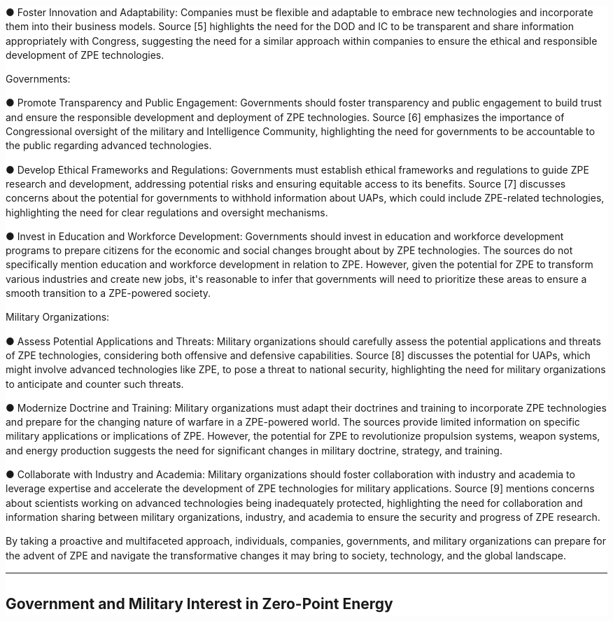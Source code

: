 ● Foster Innovation and Adaptability: Companies must be flexible and adaptable to embrace new technologies and incorporate them into their business models. Source \[5\] highlights the need for the DOD and IC to be transparent and share information appropriately with Congress, suggesting the need for a similar approach within companies to ensure the ethical and responsible development of ZPE technologies.

Governments:

● Promote Transparency and Public Engagement: Governments should foster transparency and public engagement to build trust and ensure the responsible development and deployment of ZPE technologies. Source \[6\] emphasizes the importance of Congressional oversight of the military and Intelligence Community, highlighting the need for governments to be accountable to the public regarding advanced technologies.

● Develop Ethical Frameworks and Regulations: Governments must establish ethical frameworks and regulations to guide ZPE research and development, addressing potential risks and ensuring equitable access to its benefits. Source \[7\] discusses concerns about the potential for governments to withhold information about UAPs, which could include ZPE-related technologies, highlighting the need for clear regulations and oversight mechanisms.

● Invest in Education and Workforce Development: Governments should invest in education and workforce development programs to prepare citizens for the economic and social changes brought about by ZPE technologies. The sources do not specifically mention education and workforce development in relation to ZPE. However, given the potential for ZPE to transform various industries and create new jobs, it's reasonable to infer that governments will need to prioritize these areas to ensure a smooth transition to a ZPE-powered society.

Military Organizations:

● Assess Potential Applications and Threats: Military organizations should carefully assess the potential applications and threats of ZPE technologies, considering both offensive and defensive capabilities. Source \[8\] discusses the potential for UAPs, which might involve advanced technologies like ZPE, to pose a threat to national security, highlighting the need for military organizations to anticipate and counter such threats.

● Modernize Doctrine and Training: Military organizations must adapt their doctrines and training to incorporate ZPE technologies and prepare for the changing nature of warfare in a ZPE-powered world. The sources provide limited information on specific military applications or implications of ZPE. However, the potential for ZPE to revolutionize propulsion systems, weapon systems, and energy production suggests the need for significant changes in military doctrine, strategy, and training.

● Collaborate with Industry and Academia: Military organizations should foster collaboration with industry and academia to leverage expertise and accelerate the development of ZPE technologies for military applications. Source \[9\] mentions concerns about scientists working on advanced technologies being inadequately protected, highlighting the need for collaboration and information sharing between military organizations, industry, and academia to ensure the security and progress of ZPE research.

By taking a proactive and multifaceted approach, individuals, companies, governments, and military organizations can prepare for the advent of ZPE and navigate the transformative changes it may bring to society, technology, and the global landscape.

---

## Government and Military Interest in Zero-Point Energy
